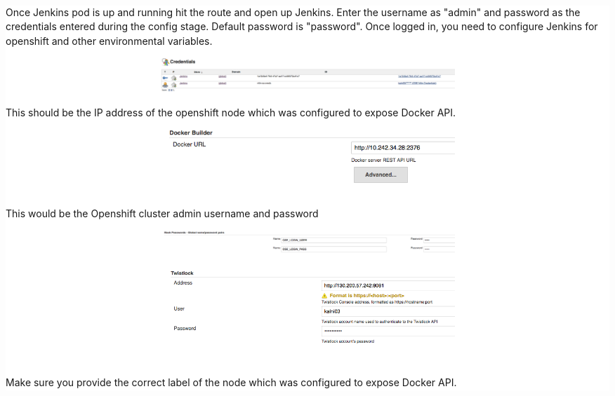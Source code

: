 
Once Jenkins pod is up and running hit the route and open up Jenkins. Enter the username as "admin" and password as the credentials entered during the config stage. Default password is "password". 
Once logged in, you need to configure Jenkins for openshift and other environmental variables.
<p align="center">
<img width="420" src="jenkins-configure-credentials.png"/>
</p>
This should be the IP address of the openshift node which was configured to expose Docker API.
<p align="center">
<img width="420" src="jenkins-configure-docker.png"/>
</p>
This would be the Openshift cluster admin username and password
<p align="center">
<img width="420" src="jenkins-configure-mask.png"/>
</p>

<p align="center">
<img width="420" src="jenkins-configure-twistlock.png"/>
</p>
Make sure you provide the correct label of the node which was configured to expose Docker API.
<p align="center">